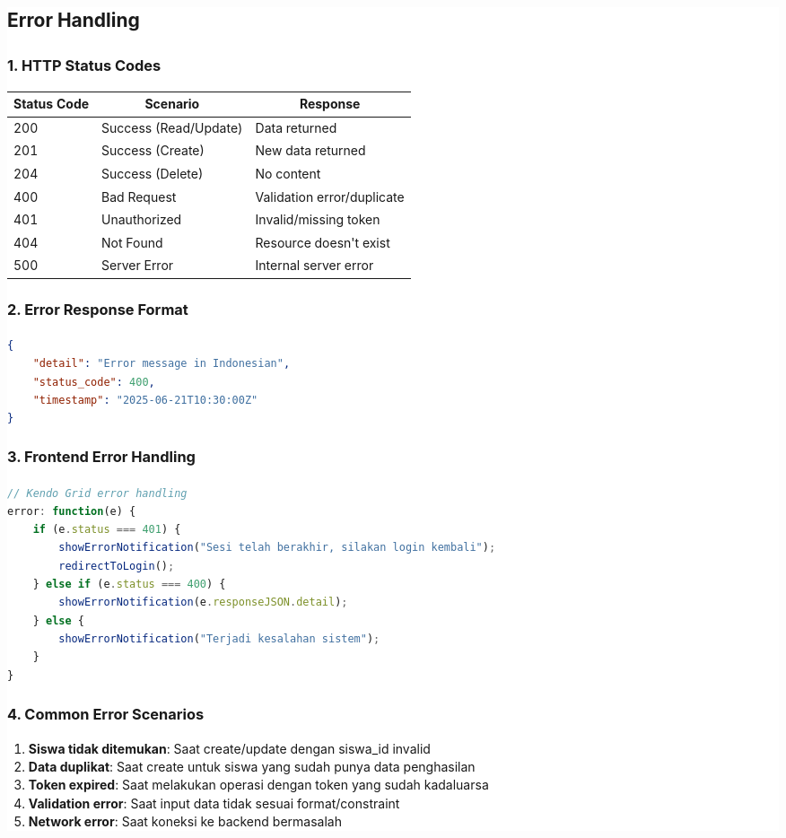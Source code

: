 ## Error Handling

### 1. HTTP Status Codes

| Status Code | Scenario | Response |
|-------------|----------|----------|
| 200 | Success (Read/Update) | Data returned |
| 201 | Success (Create) | New data returned |
| 204 | Success (Delete) | No content |
| 400 | Bad Request | Validation error/duplicate |
| 401 | Unauthorized | Invalid/missing token |
| 404 | Not Found | Resource doesn't exist |
| 500 | Server Error | Internal server error |

### 2. Error Response Format

```json
{
    "detail": "Error message in Indonesian",
    "status_code": 400,
    "timestamp": "2025-06-21T10:30:00Z"
}
```

### 3. Frontend Error Handling

```javascript
// Kendo Grid error handling
error: function(e) {
    if (e.status === 401) {
        showErrorNotification("Sesi telah berakhir, silakan login kembali");
        redirectToLogin();
    } else if (e.status === 400) {
        showErrorNotification(e.responseJSON.detail);
    } else {
        showErrorNotification("Terjadi kesalahan sistem");
    }
}
```

### 4. Common Error Scenarios

1. **Siswa tidak ditemukan**: Saat create/update dengan siswa_id invalid
2. **Data duplikat**: Saat create untuk siswa yang sudah punya data penghasilan  
3. **Token expired**: Saat melakukan operasi dengan token yang sudah kadaluarsa
4. **Validation error**: Saat input data tidak sesuai format/constraint
5. **Network error**: Saat koneksi ke backend bermasalah
